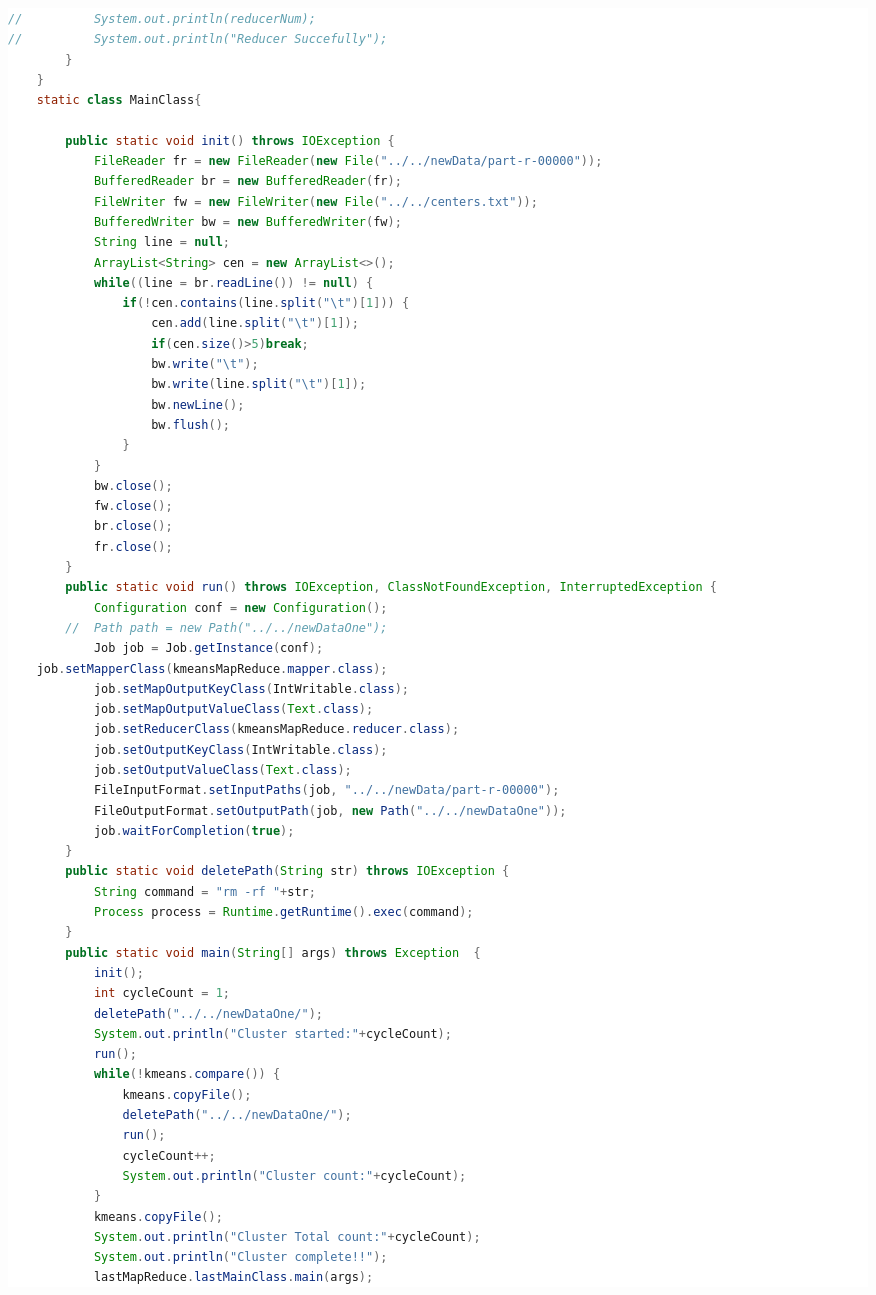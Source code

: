 ```java
//			System.out.println(reducerNum);
//			System.out.println("Reducer Succefully");
		}
	}
	static class MainClass{
		
		public static void init() throws IOException {
			FileReader fr = new FileReader(new File("../../newData/part-r-00000"));
			BufferedReader br = new BufferedReader(fr);
			FileWriter fw = new FileWriter(new File("../../centers.txt"));
			BufferedWriter bw = new BufferedWriter(fw);
			String line = null;
			ArrayList<String> cen = new ArrayList<>();
			while((line = br.readLine()) != null) {
				if(!cen.contains(line.split("\t")[1])) {
					cen.add(line.split("\t")[1]);
					if(cen.size()>5)break;
					bw.write("\t");
					bw.write(line.split("\t")[1]);
					bw.newLine();
					bw.flush();
				}
			}
			bw.close();
			fw.close();
			br.close();
			fr.close();
		}
		public static void run() throws IOException, ClassNotFoundException, InterruptedException {
			Configuration conf = new Configuration();
		//	Path path = new Path("../../newDataOne");
			Job job = Job.getInstance(conf);
	job.setMapperClass(kmeansMapReduce.mapper.class);
			job.setMapOutputKeyClass(IntWritable.class);
			job.setMapOutputValueClass(Text.class);
			job.setReducerClass(kmeansMapReduce.reducer.class);
			job.setOutputKeyClass(IntWritable.class);
			job.setOutputValueClass(Text.class);
			FileInputFormat.setInputPaths(job, "../../newData/part-r-00000");
			FileOutputFormat.setOutputPath(job, new Path("../../newDataOne"));
			job.waitForCompletion(true);
		}
		public static void deletePath(String str) throws IOException {
			String command = "rm -rf "+str;
			Process process = Runtime.getRuntime().exec(command);
		}
		public static void main(String[] args) throws Exception  {
			init();
			int cycleCount = 1;
			deletePath("../../newDataOne/");
			System.out.println("Cluster started:"+cycleCount);
			run();
			while(!kmeans.compare()) {
				kmeans.copyFile();
				deletePath("../../newDataOne/");
				run();
				cycleCount++;
				System.out.println("Cluster count:"+cycleCount);
			}
			kmeans.copyFile();
			System.out.println("Cluster Total count:"+cycleCount);
			System.out.println("Cluster complete!!");
			lastMapReduce.lastMainClass.main(args);
```